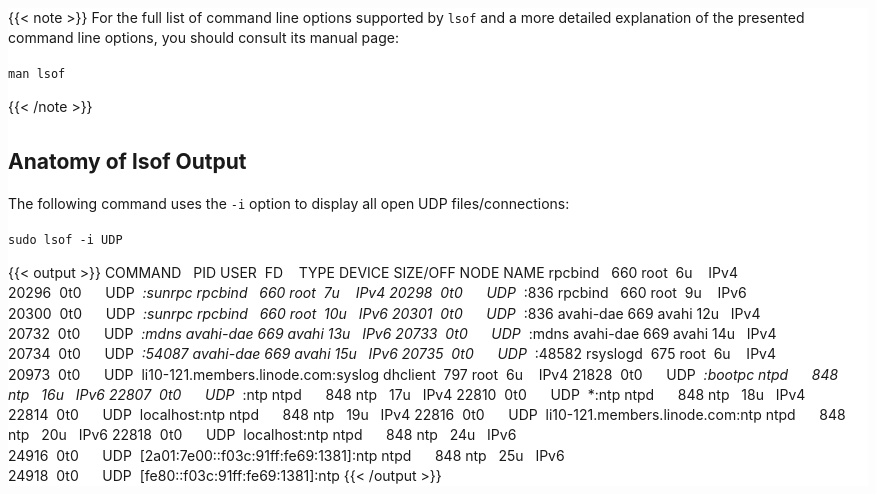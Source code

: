 {{< note >}}
For the full list of command line options supported by `lsof` and a more detailed
explanation of the presented command line options, you should consult its manual page:

    man lsof
{{< /note >}}

## Anatomy of lsof Output

The following command uses the `-i` option to display all open UDP files/connections:

    sudo lsof -i UDP

{{< output >}}
COMMAND&nbsp;&nbsp;&nbsp;PID&nbsp;USER&nbsp;&nbsp;FD&nbsp;&nbsp;&nbsp;&nbsp;TYPE DEVICE SIZE/OFF NODE NAME
rpcbind&nbsp;&nbsp;&nbsp;660  root&nbsp;&nbsp;6u&nbsp;&nbsp;&nbsp;&nbsp;IPv4  20296&nbsp;&nbsp;0t0&nbsp;&nbsp;&nbsp;&nbsp;&nbsp;&nbsp;UDP&nbsp;&nbsp;*:sunrpc
rpcbind&nbsp;&nbsp;&nbsp;660  root&nbsp;&nbsp;7u&nbsp;&nbsp;&nbsp;&nbsp;IPv4  20298&nbsp;&nbsp;0t0&nbsp;&nbsp;&nbsp;&nbsp;&nbsp;&nbsp;UDP&nbsp;&nbsp;*:836
rpcbind&nbsp;&nbsp;&nbsp;660  root&nbsp;&nbsp;9u&nbsp;&nbsp;&nbsp;&nbsp;IPv6  20300&nbsp;&nbsp;0t0&nbsp;&nbsp;&nbsp;&nbsp;&nbsp;&nbsp;UDP&nbsp;&nbsp;*:sunrpc
rpcbind&nbsp;&nbsp;&nbsp;660  root&nbsp;&nbsp;10u&nbsp;&nbsp;&nbsp;IPv6  20301&nbsp;&nbsp;0t0&nbsp;&nbsp;&nbsp;&nbsp;&nbsp;&nbsp;UDP&nbsp;&nbsp;*:836
avahi-dae 669 avahi   12u&nbsp;&nbsp;&nbsp;IPv4  20732&nbsp;&nbsp;0t0&nbsp;&nbsp;&nbsp;&nbsp;&nbsp;&nbsp;UDP&nbsp;&nbsp;*:mdns
avahi-dae 669 avahi   13u&nbsp;&nbsp;&nbsp;IPv6  20733&nbsp;&nbsp;0t0&nbsp;&nbsp;&nbsp;&nbsp;&nbsp;&nbsp;UDP&nbsp;&nbsp;*:mdns
avahi-dae 669 avahi   14u&nbsp;&nbsp;&nbsp;IPv4  20734&nbsp;&nbsp;0t0&nbsp;&nbsp;&nbsp;&nbsp;&nbsp;&nbsp;UDP&nbsp;&nbsp;*:54087
avahi-dae 669 avahi   15u&nbsp;&nbsp;&nbsp;IPv6  20735&nbsp;&nbsp;0t0&nbsp;&nbsp;&nbsp;&nbsp;&nbsp;&nbsp;UDP&nbsp;&nbsp;*:48582
rsyslogd&nbsp;&nbsp;675  root&nbsp;&nbsp;6u&nbsp;&nbsp;&nbsp;&nbsp;IPv4  20973&nbsp;&nbsp;0t0&nbsp;&nbsp;&nbsp;&nbsp;&nbsp;&nbsp;UDP&nbsp;&nbsp;li10-121.members.linode.com:syslog
dhclient&nbsp;&nbsp;797  root&nbsp;&nbsp;6u&nbsp;&nbsp;&nbsp;&nbsp;IPv4  21828&nbsp;&nbsp;0t0&nbsp;&nbsp;&nbsp;&nbsp;&nbsp;&nbsp;UDP&nbsp;&nbsp;*:bootpc
ntpd&nbsp;&nbsp;&nbsp;&nbsp;&nbsp;&nbsp;848   ntp&nbsp;&nbsp;&nbsp;16u&nbsp;&nbsp;&nbsp;IPv6  22807&nbsp;&nbsp;0t0&nbsp;&nbsp;&nbsp;&nbsp;&nbsp;&nbsp;UDP&nbsp;&nbsp;*:ntp
ntpd&nbsp;&nbsp;&nbsp;&nbsp;&nbsp;&nbsp;848   ntp&nbsp;&nbsp;&nbsp;17u&nbsp;&nbsp;&nbsp;IPv4  22810&nbsp;&nbsp;0t0&nbsp;&nbsp;&nbsp;&nbsp;&nbsp;&nbsp;UDP&nbsp;&nbsp;*:ntp
ntpd&nbsp;&nbsp;&nbsp;&nbsp;&nbsp;&nbsp;848   ntp&nbsp;&nbsp;&nbsp;18u&nbsp;&nbsp;&nbsp;IPv4  22814&nbsp;&nbsp;0t0&nbsp;&nbsp;&nbsp;&nbsp;&nbsp;&nbsp;UDP&nbsp;&nbsp;localhost:ntp
ntpd&nbsp;&nbsp;&nbsp;&nbsp;&nbsp;&nbsp;848   ntp&nbsp;&nbsp;&nbsp;19u&nbsp;&nbsp;&nbsp;IPv4  22816&nbsp;&nbsp;0t0&nbsp;&nbsp;&nbsp;&nbsp;&nbsp;&nbsp;UDP&nbsp;&nbsp;li10-121.members.linode.com:ntp
ntpd&nbsp;&nbsp;&nbsp;&nbsp;&nbsp;&nbsp;848   ntp&nbsp;&nbsp;&nbsp;20u&nbsp;&nbsp;&nbsp;IPv6  22818&nbsp;&nbsp;0t0&nbsp;&nbsp;&nbsp;&nbsp;&nbsp;&nbsp;UDP&nbsp;&nbsp;localhost:ntp
ntpd&nbsp;&nbsp;&nbsp;&nbsp;&nbsp;&nbsp;848   ntp&nbsp;&nbsp;&nbsp;24u&nbsp;&nbsp;&nbsp;IPv6  24916&nbsp;&nbsp;0t0&nbsp;&nbsp;&nbsp;&nbsp;&nbsp;&nbsp;UDP&nbsp;&nbsp;[2a01:7e00::f03c:91ff:fe69:1381]:ntp
ntpd&nbsp;&nbsp;&nbsp;&nbsp;&nbsp;&nbsp;848   ntp&nbsp;&nbsp;&nbsp;25u&nbsp;&nbsp;&nbsp;IPv6  24918&nbsp;&nbsp;0t0&nbsp;&nbsp;&nbsp;&nbsp;&nbsp;&nbsp;UDP&nbsp;&nbsp;[fe80::f03c:91ff:fe69:1381]:ntp
{{< /output >}}
